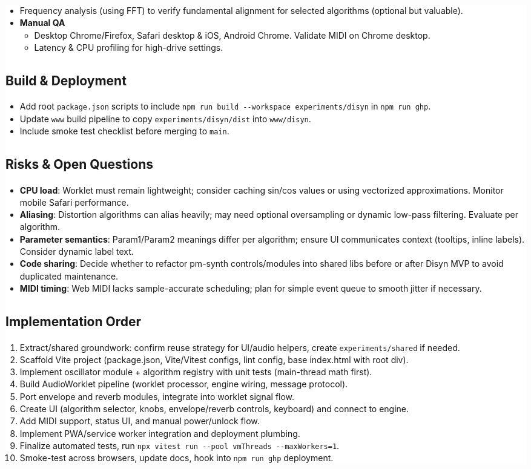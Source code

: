   - Frequency analysis (using FFT) to verify fundamental alignment for selected algorithms (optional but valuable).
- **Manual QA**
  - Desktop Chrome/Firefox, Safari desktop & iOS, Android Chrome. Validate MIDI on Chrome desktop.
  - Latency & CPU profiling for high-drive settings.

## Build & Deployment
- Add root `package.json` scripts to include `npm run build --workspace experiments/disyn` in `npm run ghp`.
- Update `www` build pipeline to copy `experiments/disyn/dist` into `www/disyn`.
- Include smoke test checklist before merging to `main`.

## Risks & Open Questions
- **CPU load**: Worklet must remain lightweight; consider caching sin/cos values or using vectorized approximations. Monitor mobile Safari performance.
- **Aliasing**: Distortion algorithms can alias heavily; may need optional oversampling or dynamic low-pass filtering. Evaluate per algorithm.
- **Parameter semantics**: Param1/Param2 meanings differ per algorithm; ensure UI communicates context (tooltips, inline labels). Consider dynamic label text.
- **Code sharing**: Decide whether to refactor pm-synth controls/modules into shared libs before or after Disyn MVP to avoid duplicated maintenance.
- **MIDI timing**: Web MIDI lacks sample-accurate scheduling; plan for simple event queue to smooth jitter if necessary.

## Implementation Order
1. Extract/shared groundwork: confirm reuse strategy for UI/audio helpers, create `experiments/shared` if needed.
2. Scaffold Vite project (package.json, Vite/Vitest configs, lint config, base index.html with root div).
3. Implement oscillator module + algorithm registry with unit tests (main-thread math first).
4. Build AudioWorklet pipeline (worklet processor, engine wiring, message protocol).
5. Port envelope and reverb modules, integrate into worklet signal flow.
6. Create UI (algorithm selector, knobs, envelope/reverb controls, keyboard) and connect to engine.
7. Add MIDI support, status UI, and manual power/unlock flow.
8. Implement PWA/service worker integration and deployment plumbing.
9. Finalize automated tests, run `npx vitest run --pool vmThreads --maxWorkers=1`.
10. Smoke-test across browsers, update docs, hook into `npm run ghp` deployment.
